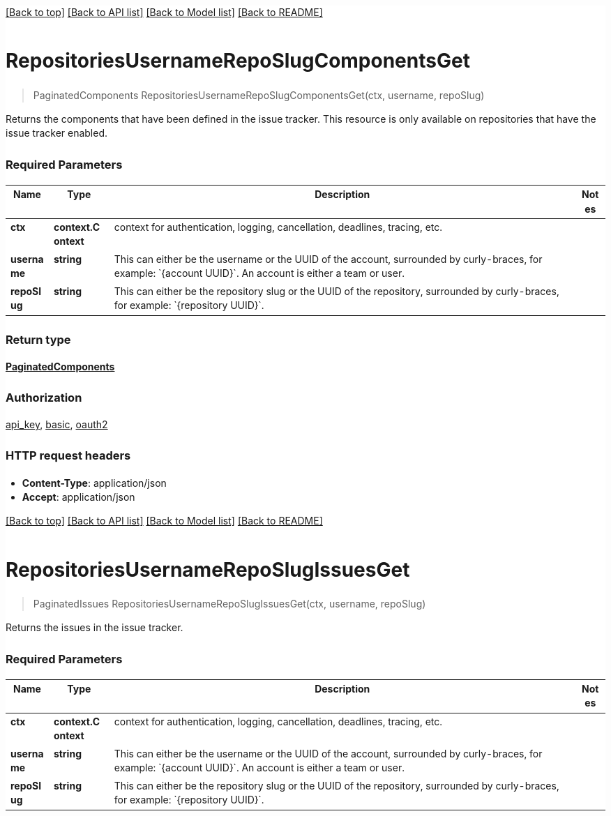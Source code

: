 [[Back to top]](#) [[Back to API list]](../README.md#documentation-for-api-endpoints) [[Back to Model list]](../README.md#documentation-for-models) [[Back to README]](../README.md)

# **RepositoriesUsernameRepoSlugComponentsGet**
> PaginatedComponents RepositoriesUsernameRepoSlugComponentsGet(ctx, username, repoSlug)


Returns the components that have been defined in the issue tracker.  This resource is only available on repositories that have the issue tracker enabled.

### Required Parameters

Name | Type | Description  | Notes
------------- | ------------- | ------------- | -------------
 **ctx** | **context.Context** | context for authentication, logging, cancellation, deadlines, tracing, etc.
  **username** | **string**| This can either be the username or the UUID of the account, surrounded by curly-braces, for example: &#x60;{account UUID}&#x60;. An account is either a team or user.  | 
  **repoSlug** | **string**| This can either be the repository slug or the UUID of the repository, surrounded by curly-braces, for example: &#x60;{repository UUID}&#x60;.  | 

### Return type

[**PaginatedComponents**](paginated_components.md)

### Authorization

[api_key](../README.md#api_key), [basic](../README.md#basic), [oauth2](../README.md#oauth2)

### HTTP request headers

 - **Content-Type**: application/json
 - **Accept**: application/json

[[Back to top]](#) [[Back to API list]](../README.md#documentation-for-api-endpoints) [[Back to Model list]](../README.md#documentation-for-models) [[Back to README]](../README.md)

# **RepositoriesUsernameRepoSlugIssuesGet**
> PaginatedIssues RepositoriesUsernameRepoSlugIssuesGet(ctx, username, repoSlug)


Returns the issues in the issue tracker.

### Required Parameters

Name | Type | Description  | Notes
------------- | ------------- | ------------- | -------------
 **ctx** | **context.Context** | context for authentication, logging, cancellation, deadlines, tracing, etc.
  **username** | **string**| This can either be the username or the UUID of the account, surrounded by curly-braces, for example: &#x60;{account UUID}&#x60;. An account is either a team or user.  | 
  **repoSlug** | **string**| This can either be the repository slug or the UUID of the repository, surrounded by curly-braces, for example: &#x60;{repository UUID}&#x60;.  | 
